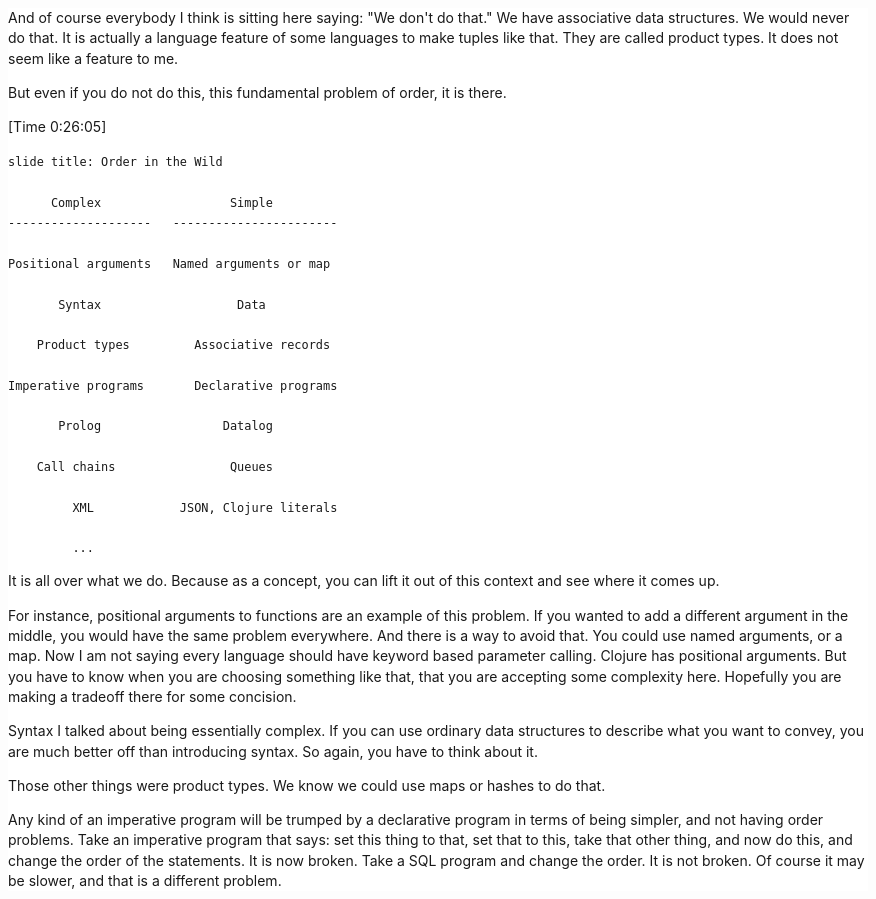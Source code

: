 And of course everybody I think is sitting here saying: "We don't do
that."  We have associative data structures.  We would never do that.
It is actually a language feature of some languages to make tuples
like that.  They are called product types.  It does not seem like a
feature to me.

But even if you do not do this, this fundamental problem of order, it
is there.


[Time 0:26:05]

```
slide title: Order in the Wild

      Complex                  Simple
--------------------   -----------------------

Positional arguments   Named arguments or map

       Syntax                   Data

    Product types         Associative records

Imperative programs       Declarative programs

       Prolog                 Datalog

    Call chains                Queues

         XML            JSON, Clojure literals

         ...
```

It is all over what we do.  Because as a concept, you can lift it out
of this context and see where it comes up.

For instance, positional arguments to functions are an example of this
problem.  If you wanted to add a different argument in the middle, you
would have the same problem everywhere.  And there is a way to avoid
that.  You could use named arguments, or a map.  Now I am not saying
every language should have keyword based parameter calling.  Clojure
has positional arguments.  But you have to know when you are choosing
something like that, that you are accepting some complexity here.
Hopefully you are making a tradeoff there for some concision.

Syntax I talked about being essentially complex.  If you can use
ordinary data structures to describe what you want to convey, you are
much better off than introducing syntax.  So again, you have to think
about it.

Those other things were product types.  We know we could use maps or
hashes to do that.

Any kind of an imperative program will be trumped by a declarative
program in terms of being simpler, and not having order problems.
Take an imperative program that says: set this thing to that, set that
to this, take that other thing, and now do this, and change the order
of the statements.  It is now broken.  Take a SQL program and change
the order.  It is not broken.  Of course it may be slower, and that is
a different problem.
